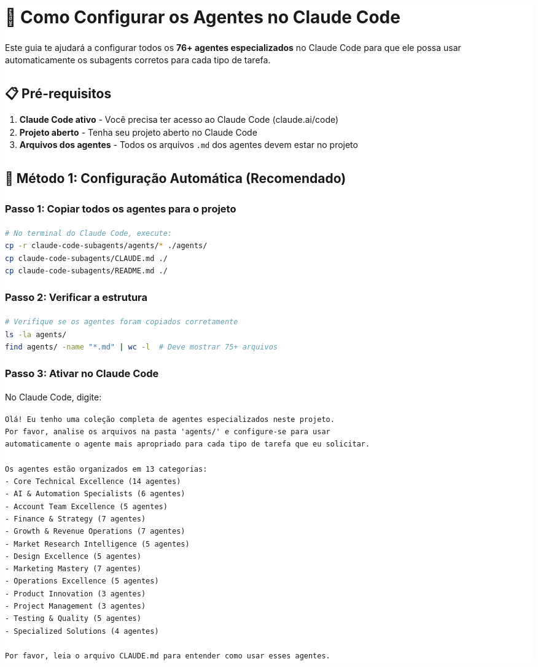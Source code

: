 # 🚀 Como Configurar os Agentes no Claude Code

Este guia te ajudará a configurar todos os **76+ agentes especializados** no Claude Code para que ele possa usar automaticamente os subagents corretos para cada tipo de tarefa.

## 📋 Pré-requisitos

1. **Claude Code ativo** - Você precisa ter acesso ao Claude Code (claude.ai/code)
2. **Projeto aberto** - Tenha seu projeto aberto no Claude Code
3. **Arquivos dos agentes** - Todos os arquivos `.md` dos agentes devem estar no projeto

## 🎯 Método 1: Configuração Automática (Recomendado)

### Passo 1: Copiar todos os agentes para o projeto

```bash
# No terminal do Claude Code, execute:
cp -r claude-code-subagents/agents/* ./agents/
cp claude-code-subagents/CLAUDE.md ./
cp claude-code-subagents/README.md ./
```

### Passo 2: Verificar a estrutura

```bash
# Verifique se os agentes foram copiados corretamente
ls -la agents/
find agents/ -name "*.md" | wc -l  # Deve mostrar 75+ arquivos
```

### Passo 3: Ativar no Claude Code

No Claude Code, digite:

```
Olá! Eu tenho uma coleção completa de agentes especializados neste projeto. 
Por favor, analise os arquivos na pasta 'agents/' e configure-se para usar 
automaticamente o agente mais apropriado para cada tipo de tarefa que eu solicitar.

Os agentes estão organizados em 13 categorias:
- Core Technical Excellence (14 agentes)
- AI & Automation Specialists (6 agentes)
- Account Team Excellence (5 agentes)
- Finance & Strategy (7 agentes)
- Growth & Revenue Operations (7 agentes)
- Market Research Intelligence (5 agentes)
- Design Excellence (5 agentes)
- Marketing Mastery (7 agentes)
- Operations Excellence (5 agentes)
- Product Innovation (3 agentes)
- Project Management (3 agentes)
- Testing & Quality (5 agentes)
- Specialized Solutions (4 agentes)

Por favor, leia o arquivo CLAUDE.md para entender como usar esses agentes.
```
